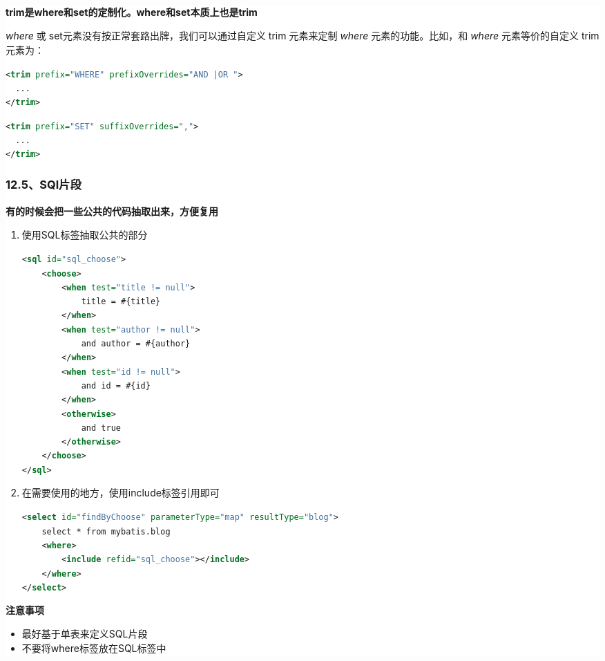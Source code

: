**trim是where和set的定制化。where和set本质上也是trim**

 *where* 或 set元素没有按正常套路出牌，我们可以通过自定义 trim 元素来定制 *where* 元素的功能。比如，和 *where* 元素等价的自定义 trim 元素为：

```xml
<trim prefix="WHERE" prefixOverrides="AND |OR ">
  ...
</trim>
```

```xml
<trim prefix="SET" suffixOverrides=",">
  ...
</trim>
```

### 12.5、SQl片段

**有的时候会把一些公共的代码抽取出来，方便复用**

1. 使用SQL标签抽取公共的部分

   ```xml
   <sql id="sql_choose">
       <choose>
           <when test="title != null">
               title = #{title}
           </when>
           <when test="author != null">
               and author = #{author}
           </when>
           <when test="id != null">
               and id = #{id}
           </when>
           <otherwise>
               and true
           </otherwise>
       </choose>
   </sql>
   ```

2. 在需要使用的地方，使用include标签引用即可

   ```xml
   <select id="findByChoose" parameterType="map" resultType="blog">
       select * from mybatis.blog
       <where>
           <include refid="sql_choose"></include>
       </where>
   </select>
   ```

**注意事项**

- 最好基于单表来定义SQL片段
- 不要将where标签放在SQL标签中
